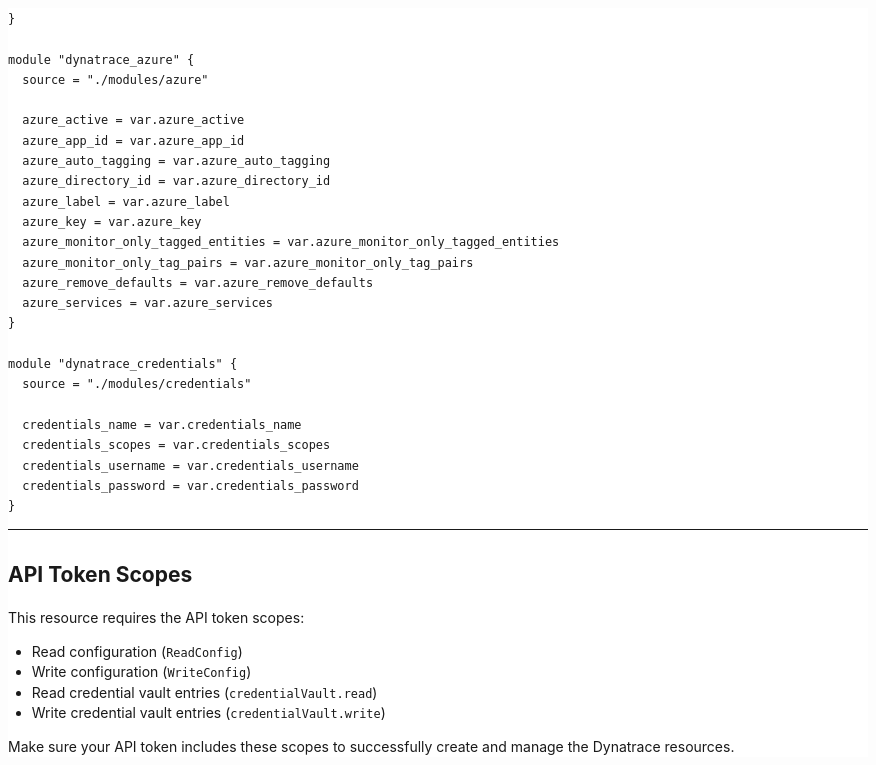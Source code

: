 ```hcl
}

module "dynatrace_azure" {
  source = "./modules/azure"

  azure_active = var.azure_active
  azure_app_id = var.azure_app_id
  azure_auto_tagging = var.azure_auto_tagging
  azure_directory_id = var.azure_directory_id
  azure_label = var.azure_label
  azure_key = var.azure_key
  azure_monitor_only_tagged_entities = var.azure_monitor_only_tagged_entities
  azure_monitor_only_tag_pairs = var.azure_monitor_only_tag_pairs
  azure_remove_defaults = var.azure_remove_defaults
  azure_services = var.azure_services
}

module "dynatrace_credentials" {
  source = "./modules/credentials"

  credentials_name = var.credentials_name
  credentials_scopes = var.credentials_scopes
  credentials_username = var.credentials_username
  credentials_password = var.credentials_password
}
```

---

## API Token Scopes
This resource requires the API token scopes:
- Read configuration (`ReadConfig`)
- Write configuration (`WriteConfig`)
- Read credential vault entries (`credentialVault.read`)
- Write credential vault entries (`credentialVault.write`)

Make sure your API token includes these scopes to successfully create and manage the Dynatrace resources.


